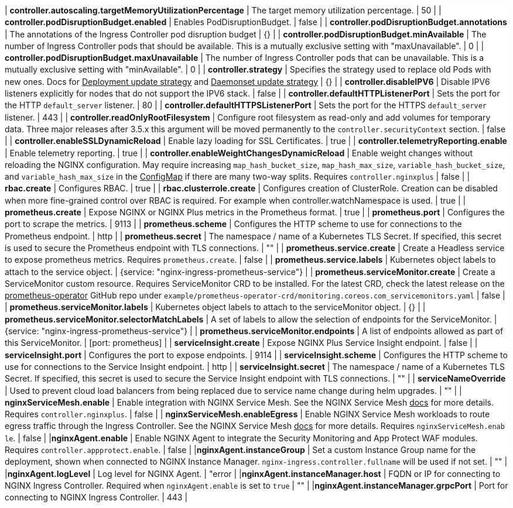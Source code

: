 | **controller.autoscaling.targetMemoryUtilizationPercentage** | The target memory utilization percentage. | 50 |
| **controller.podDisruptionBudget.enabled** | Enables PodDisruptionBudget. | false |
| **controller.podDisruptionBudget.annotations** | The annotations of the Ingress Controller pod disruption budget | {} |
| **controller.podDisruptionBudget.minAvailable** | The number of Ingress Controller pods that should be available. This is a mutually exclusive setting with "maxUnavailable". | 0 |
| **controller.podDisruptionBudget.maxUnavailable** | The number of Ingress Controller pods that can be unavailable. This is a mutually exclusive setting with "minAvailable". | 0 |
| **controller.strategy** | Specifies the strategy used to replace old Pods with new ones. Docs for [Deployment update strategy](https://kubernetes.io/docs/concepts/workloads/controllers/deployment/#strategy) and [Daemonset update strategy](https://kubernetes.io/docs/tasks/manage-daemon/update-daemon-set/#daemonset-update-strategy) | {} |
| **controller.disableIPV6** | Disable IPV6 listeners explicitly for nodes that do not support the IPV6 stack. | false |
| **controller.defaultHTTPListenerPort**  | Sets the port for the HTTP `default_server` listener. | 80 |
| **controller.defaultHTTPSListenerPort**  | Sets the port for the HTTPS `default_server` listener. | 443 |
| **controller.readOnlyRootFilesystem** | Configure root filesystem as read-only and add volumes for temporary data. Three major releases after 3.5.x this argument will be moved permanently to the `controller.securityContext` section.  | false |
| **controller.enableSSLDynamicReload** | Enable lazy loading for SSL Certificates. | true |
| **controller.telemetryReporting.enable** | Enable telemetry reporting. | true |
| **controller.enableWeightChangesDynamicReload** | Enable weight changes without reloading the NGINX configuration. May require increasing `map_hash_bucket_size`, `map_hash_max_size`, `variable_hash_bucket_size`, and `variable_hash_max_size` in the [ConfigMap](https://docs.nginx.com/nginx-ingress-controller/configuration/global-configuration/configmap-resource/) if there are many two-way splits. Requires `controller.nginxplus` | false |
| **rbac.create** | Configures RBAC. | true |
| **rbac.clusterrole.create** | Configures creation of ClusterRole. Creation can be disabled when more fine-grained control over RBAC is required. For example when controller.watchNamespace is used. | true |
| **prometheus.create** | Expose NGINX or NGINX Plus metrics in the Prometheus format. | true |
| **prometheus.port** | Configures the port to scrape the metrics. | 9113 |
| **prometheus.scheme** | Configures the HTTP scheme to use for connections to the Prometheus endpoint. | http |
| **prometheus.secret** | The namespace / name of a Kubernetes TLS Secret. If specified, this secret is used to secure the Prometheus endpoint with TLS connections. | "" |
| **prometheus.service.create** | Create a Headless service to expose prometheus metrics. Requires `prometheus.create`. | false |
| **prometheus.service.labels** | Kubernetes object labels to attach to the service object. | {service: "nginx-ingress-prometheus-service"} |
| **prometheus.serviceMonitor.create** | Create a ServiceMonitor custom resource. Requires ServiceMonitor CRD to be installed. For the latest CRD, check the latest release on the [prometheus-operator](https://github.com/prometheus-operator/prometheus-operator) GitHub repo under `example/prometheus-operator-crd/monitoring.coreos.com_servicemonitors.yaml` | false |
| **prometheus.serviceMonitor.labels** | Kubernetes object labels to attach to the serviceMonitor object. | {} |
| **prometheus.serviceMonitor.selectorMatchLabels** | A set of labels to allow the selection of endpoints for the ServiceMonitor. | {service: "nginx-ingress-prometheus-service"} |
| **prometheus.serviceMonitor.endpoints** | A list of endpoints allowed as part of this ServiceMonitor. | [port: prometheus] |
| **serviceInsight.create** | Expose NGINX Plus Service Insight endpoint. | false |
| **serviceInsight.port** | Configures the port to expose endpoints. | 9114 |
| **serviceInsight.scheme** | Configures the HTTP scheme to use for connections to the Service Insight endpoint. | http |
| **serviceInsight.secret** | The namespace / name of a Kubernetes TLS Secret. If specified, this secret is used to secure the Service Insight endpoint with TLS connections. | "" |
| **serviceNameOverride** | Used to prevent cloud load balancers from being replaced due to service name change during helm upgrades. | "" |
| **nginxServiceMesh.enable** | Enable integration with NGINX Service Mesh. See the NGINX Service Mesh [docs](https://docs.nginx.com/nginx-service-mesh/tutorials/kic/deploy-with-kic/) for more details. Requires `controller.nginxplus`. | false |
| **nginxServiceMesh.enableEgress** | Enable NGINX Service Mesh workloads to route egress traffic through the Ingress Controller. See the NGINX Service Mesh [docs](https://docs.nginx.com/nginx-service-mesh/tutorials/kic/deploy-with-kic/#enabling-egress) for more details. Requires `nginxServiceMesh.enable`. | false |
|**nginxAgent.enable** | Enable NGINX Agent to integrate the Security Monitoring and App Protect WAF modules. Requires `controller.appprotect.enable`. | false |
|**nginxAgent.instanceGroup** | Set a custom Instance Group name for the deployment, shown when connected to NGINX Instance Manager. `nginx-ingress.controller.fullname` will be used if not set. | "" |
|**nginxAgent.logLevel** | Log level for NGINX Agent. | "error |
|**nginxAgent.instanceManager.host** | FQDN or IP for connecting to NGINX Ingress Controller. Required when `nginxAgent.enable` is set to `true` | "" |
|**nginxAgent.instanceManager.grpcPort** | Port for connecting to NGINX Ingress Controller. | 443 |